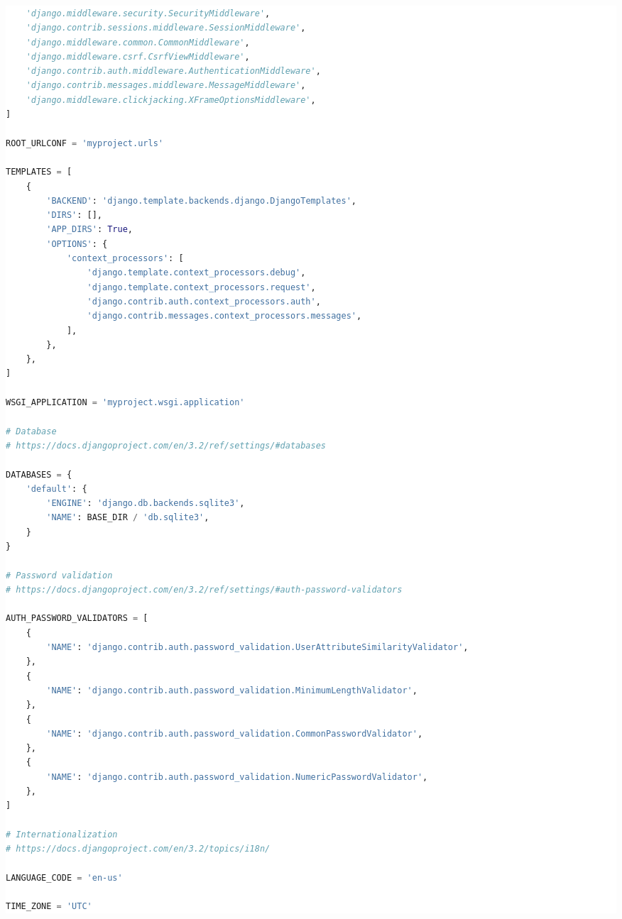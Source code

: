 ```python
    'django.middleware.security.SecurityMiddleware',
    'django.contrib.sessions.middleware.SessionMiddleware',
    'django.middleware.common.CommonMiddleware',
    'django.middleware.csrf.CsrfViewMiddleware',
    'django.contrib.auth.middleware.AuthenticationMiddleware',
    'django.contrib.messages.middleware.MessageMiddleware',
    'django.middleware.clickjacking.XFrameOptionsMiddleware',
]

ROOT_URLCONF = 'myproject.urls'

TEMPLATES = [
    {
        'BACKEND': 'django.template.backends.django.DjangoTemplates',
        'DIRS': [],
        'APP_DIRS': True,
        'OPTIONS': {
            'context_processors': [
                'django.template.context_processors.debug',
                'django.template.context_processors.request',
                'django.contrib.auth.context_processors.auth',
                'django.contrib.messages.context_processors.messages',
            ],
        },
    },
]

WSGI_APPLICATION = 'myproject.wsgi.application'

# Database
# https://docs.djangoproject.com/en/3.2/ref/settings/#databases

DATABASES = {
    'default': {
        'ENGINE': 'django.db.backends.sqlite3',
        'NAME': BASE_DIR / 'db.sqlite3',
    }
}

# Password validation
# https://docs.djangoproject.com/en/3.2/ref/settings/#auth-password-validators

AUTH_PASSWORD_VALIDATORS = [
    {
        'NAME': 'django.contrib.auth.password_validation.UserAttributeSimilarityValidator',
    },
    {
        'NAME': 'django.contrib.auth.password_validation.MinimumLengthValidator',
    },
    {
        'NAME': 'django.contrib.auth.password_validation.CommonPasswordValidator',
    },
    {
        'NAME': 'django.contrib.auth.password_validation.NumericPasswordValidator',
    },
]

# Internationalization
# https://docs.djangoproject.com/en/3.2/topics/i18n/

LANGUAGE_CODE = 'en-us'

TIME_ZONE = 'UTC'
```